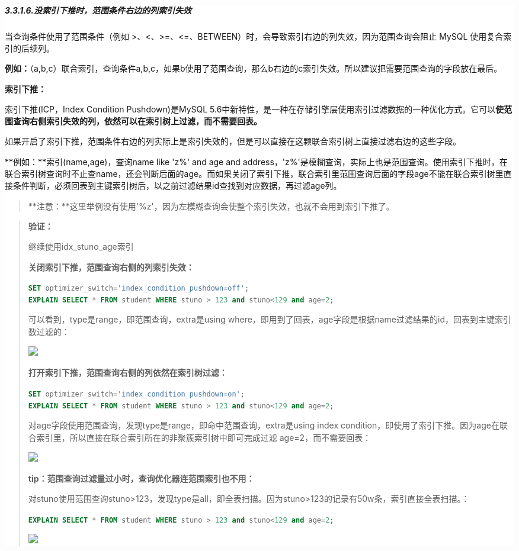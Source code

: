 ##### **3.3.1.6.没索引下推时，范围条件右边的列索引失效**

当查询条件使用了范围条件（例如 >、<、>=、<=、BETWEEN）时，会导致索引右边的列失效，因为范围查询会阻止 MySQL 使用复合索引的后续列。 

**例如：**（a,b,c）联合索引，查询条件a,b,c，如果b使用了范围查询，那么b右边的c索引失效。所以建议把需要范围查询的字段放在最后。

**索引下推：**

索引下推(ICP，Index Condition Pushdown)是MySQL 5.6中新特性，是一种在存储引擎层使用索引过滤数据的一种优化方式。它可以**使范围查询右侧索引失效的列，依然可以在索引树上过滤，而不需要回表。**

如果开启了索引下推，范围条件右边的列实际上是索引失效的，但是可以直接在这颗联合索引树上直接过滤右边的这些字段。

**例如：**索引(name,age)，查询name like 'z%' and age and address，'z%'是模糊查询，实际上也是范围查询。使用索引下推时，在联合索引树查询时不止查name，还会判断后面的age。而如果关闭了索引下推，联合索引里范围查询后面的字段age不能在联合索引树里直接条件判断，必须回表到主键索引树后，以之前过滤结果id查找到对应数据，再过滤age列。

> **注意：**这里举例没有使用'%z'，因为左模糊查询会使整个索引失效，也就不会用到索引下推了。

> **验证：**
> 
> 继续使用idx\_stuno\_age索引
> 
> **关闭索引下推，范围查询右侧的列索引失效：**
> 
> ```sql
> SET optimizer_switch='index_condition_pushdown=off';
> EXPLAIN SELECT * FROM student WHERE stuno > 123 and stuno<129 and age=2;
> ```
> 
> 可以看到，type是range，即范围查询，extra是using where，即用到了回表，age字段是根据name过滤结果的id，回表到主键索引数过滤的：
> 
> ![](https://i-blog.csdnimg.cn/blog_migrate/0e0ec6f66d1f0ad0e4ac51c1b39ac9a6.png)
> 
> **打开索引下推，范围查询右侧的列依然在索引树过滤：**
> 
> ```sql
> SET optimizer_switch='index_condition_pushdown=on';
> EXPLAIN SELECT * FROM student WHERE stuno > 123 and stuno<129 and age=2;
> ```
> 
> 对age字段使用范围查询，发现type是range，即命中范围查询，extra是using index condition，即使用了索引下推。因为age在联合索引里，所以直接在联合索引所在的非聚簇索引树中即可完成过滤 age=2，而不需要回表：
> 
> ![](https://i-blog.csdnimg.cn/blog_migrate/79216d0c96ab74496ff94c626728f98f.png)
> 
> **tip：范围查询过滤量过小时，查询优化器连范围索引也不用：**
> 
> 对stuno使用范围查询stuno>123，发现type是all，即全表扫描。因为stuno>123的记录有50w条，索引直接全表扫描。：
> 
> ```sql
> EXPLAIN SELECT * FROM student WHERE stuno > 123 and stuno<129 and age=2;
> ```
> 
> ![](https://i-blog.csdnimg.cn/blog_migrate/07aae7ca4ffe0e24d8658e2e3c2a1c86.png)
